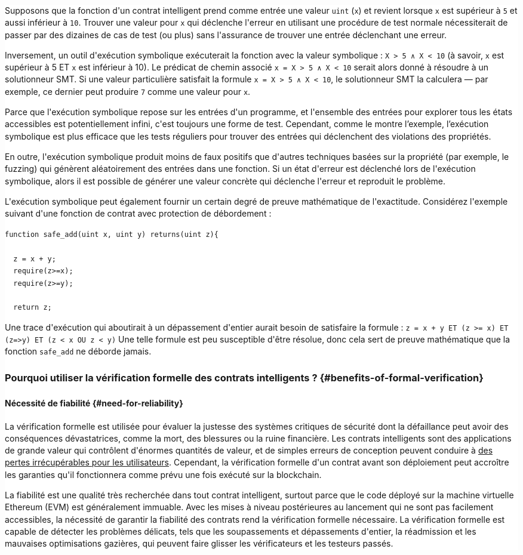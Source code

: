 Supposons que la fonction d'un contrat intelligent prend comme entrée une valeur `uint` (`x`) et revient lorsque `x` est supérieur à `5` et aussi inférieur à `10`. Trouver une valeur pour `x` qui déclenche l'erreur en utilisant une procédure de test normale nécessiterait de passer par des dizaines de cas de test (ou plus) sans l'assurance de trouver une entrée déclenchant une erreur.

Inversement, un outil d'exécution symbolique exécuterait la fonction avec la valeur symbolique : `X > 5 ∧ X < 10` (à savoir, `x` est supérieur à 5 ET `x` est inférieur à 10). Le prédicat de chemin associé `x = X > 5 ∧ X < 10` serait alors donné à résoudre à un solutionneur SMT. Si une valeur particulière satisfait la formule `x = X > 5 ∧ X < 10`, le solutionneur SMT la calculera — par exemple, ce dernier peut produire `7` comme une valeur pour `x`.

Parce que l'exécution symbolique repose sur les entrées d'un programme, et l'ensemble des entrées pour explorer tous les états accessibles est potentiellement infini, c'est toujours une forme de test. Cependant, comme le montre l’exemple, l’exécution symbolique est plus efficace que les tests réguliers pour trouver des entrées qui déclenchent des violations des propriétés.

En outre, l'exécution symbolique produit moins de faux positifs que d'autres techniques basées sur la propriété (par exemple, le fuzzing) qui génèrent aléatoirement des entrées dans une fonction. Si un état d'erreur est déclenché lors de l'exécution symbolique, alors il est possible de générer une valeur concrète qui déclenche l'erreur et reproduit le problème.

L'exécution symbolique peut également fournir un certain degré de preuve mathématique de l'exactitude. Considérez l'exemple suivant d'une fonction de contrat avec protection de débordement :

```
function safe_add(uint x, uint y) returns(uint z){

  z = x + y;
  require(z>=x);
  require(z>=y);

  return z;
```

Une trace d'exécution qui aboutirait à un dépassement d'entier aurait besoin de satisfaire la formule : `z = x + y ET (z >= x) ET (z=>y) ET (z < x OU z < y)` Une telle formule est peu susceptible d'être résolue, donc cela sert de preuve mathématique que la fonction `safe_add` ne déborde jamais.

### Pourquoi utiliser la vérification formelle des contrats intelligents ? {#benefits-of-formal-verification}

#### Nécessité de fiabilité {#need-for-reliability}

La vérification formelle est utilisée pour évaluer la justesse des systèmes critiques de sécurité dont la défaillance peut avoir des conséquences dévastatrices, comme la mort, des blessures ou la ruine financière. Les contrats intelligents sont des applications de grande valeur qui contrôlent d'énormes quantités de valeur, et de simples erreurs de conception peuvent conduire à [des pertes irrécupérables pour les utilisateurs](https://www.freecodecamp.org/news/a-hacker-stole-31m-of-ether-how-it-happened-and-what-it-means-for-ethereum-9e5dc29e33ce/amp/). Cependant, la vérification formelle d'un contrat avant son déploiement peut accroître les garanties qu'il fonctionnera comme prévu une fois exécuté sur la blockchain.

La fiabilité est une qualité très recherchée dans tout contrat intelligent, surtout parce que le code déployé sur la machine virtuelle Ethereum (EVM) est généralement immuable. Avec les mises à niveau postérieures au lancement qui ne sont pas facilement accessibles, la nécessité de garantir la fiabilité des contrats rend la vérification formelle nécessaire. La vérification formelle est capable de détecter les problèmes délicats, tels que les soupassements et dépassements d'entier, la réadmission et les mauvaises optimisations gazières, qui peuvent faire glisser les vérificateurs et les testeurs passés.
